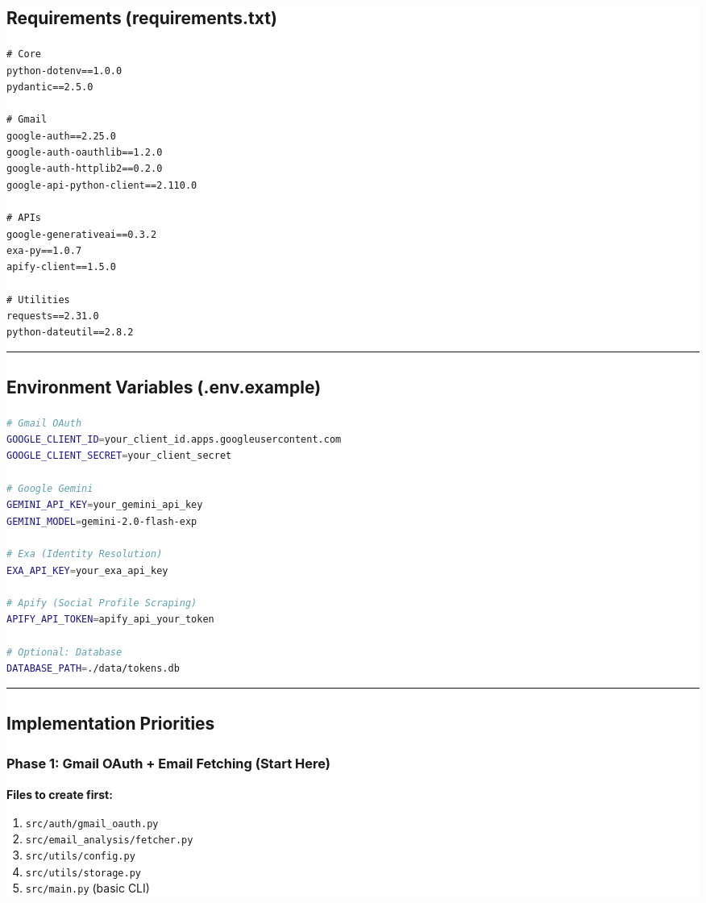 
## Requirements (requirements.txt)

```
# Core
python-dotenv==1.0.0
pydantic==2.5.0

# Gmail
google-auth==2.25.0
google-auth-oauthlib==1.2.0
google-auth-httplib2==0.2.0
google-api-python-client==2.110.0

# APIs
google-generativeai==0.3.2
exa-py==1.0.7
apify-client==1.5.0

# Utilities
requests==2.31.0
python-dateutil==2.8.2
```

---

## Environment Variables (.env.example)

```bash
# Gmail OAuth
GOOGLE_CLIENT_ID=your_client_id.apps.googleusercontent.com
GOOGLE_CLIENT_SECRET=your_client_secret

# Google Gemini
GEMINI_API_KEY=your_gemini_api_key
GEMINI_MODEL=gemini-2.0-flash-exp

# Exa (Identity Resolution)
EXA_API_KEY=your_exa_api_key

# Apify (Social Profile Scraping)
APIFY_API_TOKEN=apify_api_your_token

# Optional: Database
DATABASE_PATH=./data/tokens.db
```

---

## Implementation Priorities

### Phase 1: Gmail OAuth + Email Fetching (Start Here)
**Files to create first:**
1. `src/auth/gmail_oauth.py`
2. `src/email_analysis/fetcher.py`
3. `src/utils/config.py`
4. `src/utils/storage.py`
5. `src/main.py` (basic CLI)
